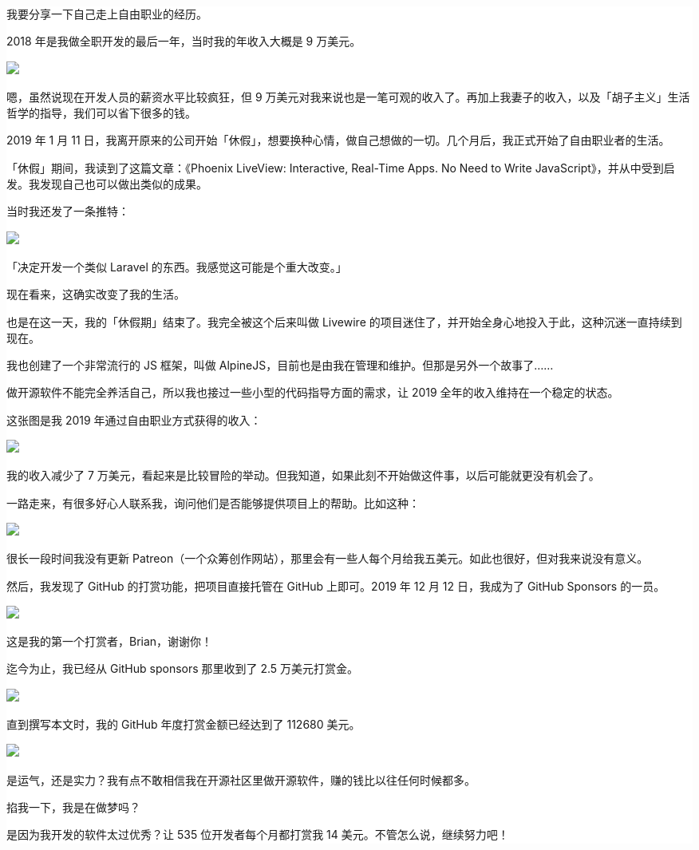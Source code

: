 

我要分享一下自己走上自由职业的经历。

2018 年是我做全职开发的最后一年，当时我的年收入大概是 9 万美元。

![](https://img-blog.csdnimg.cn/img_convert/b2fed113218d696ce86639670406da7f.png)

嗯，虽然说现在开发人员的薪资水平比较疯狂，但 9 万美元对我来说也是一笔可观的收入了。再加上我妻子的收入，以及「胡子主义」生活哲学的指导，我们可以省下很多的钱。

2019 年 1 月 11 日，我离开原来的公司开始「休假」，想要换种心情，做自己想做的一切。几个月后，我正式开始了自由职业者的生活。

「休假」期间，我读到了这篇文章：《Phoenix LiveView: Interactive, Real-Time Apps. No Need to Write JavaScript》，并从中受到启发。我发现自己也可以做出类似的成果。

当时我还发了一条推特：

![](https://img-blog.csdnimg.cn/img_convert/963aa6b8f22dbe58035ad1696e68087d.png)

「决定开发一个类似 Laravel 的东西。我感觉这可能是个重大改变。」

现在看来，这确实改变了我的生活。

也是在这一天，我的「休假期」结束了。我完全被这个后来叫做 Livewire 的项目迷住了，并开始全身心地投入于此，这种沉迷一直持续到现在。

我也创建了一个非常流行的 JS 框架，叫做 AlpineJS，目前也是由我在管理和维护。但那是另外一个故事了……

做开源软件不能完全养活自己，所以我也接过一些小型的代码指导方面的需求，让 2019 全年的收入维持在一个稳定的状态。

这张图是我 2019 年通过自由职业方式获得的收入：

![](https://img-blog.csdnimg.cn/img_convert/b54bd864c7510cf86c56c6d39d3e27b9.png)

我的收入减少了 7 万美元，看起来是比较冒险的举动。但我知道，如果此刻不开始做这件事，以后可能就更没有机会了。

一路走来，有很多好心人联系我，询问他们是否能够提供项目上的帮助。比如这种：

![](https://img-blog.csdnimg.cn/img_convert/585e12cfbf5ba9707071a0c30c8ef549.png)

很长一段时间我没有更新 Patreon（一个众筹创作网站），那里会有一些人每个月给我五美元。如此也很好，但对我来说没有意义。

然后，我发现了 GitHub 的打赏功能，把项目直接托管在 GitHub 上即可。2019 年 12 月 12 日，我成为了 GitHub Sponsors 的一员。

![](https://img-blog.csdnimg.cn/img_convert/fde47a6f4565d90690150f4ebc909435.png)

这是我的第一个打赏者，Brian，谢谢你！

迄今为止，我已经从 GitHub sponsors 那里收到了 2.5 万美元打赏金。

![](https://img-blog.csdnimg.cn/img_convert/ea702a89cea16a852d5864692ab2f438.png)

直到撰写本文时，我的 GitHub 年度打赏金额已经达到了 112680 美元。

![](https://img-blog.csdnimg.cn/img_convert/b1aa3cf7db7793c1eb3543e4e472b551.png)

是运气，还是实力？我有点不敢相信我在开源社区里做开源软件，赚的钱比以往任何时候都多。

掐我一下，我是在做梦吗？

是因为我开发的软件太过优秀？让 535 位开发者每个月都打赏我 14 美元。不管怎么说，继续努力吧！
